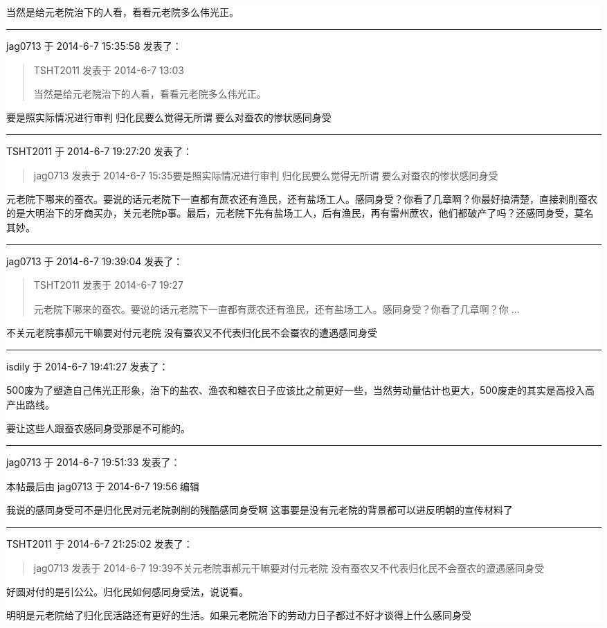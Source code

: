 

当然是给元老院治下的人看，看看元老院多么伟光正。

---------

jag0713 于 2014-6-7 15:35:58 发表了：

> TSHT2011 发表于 2014-6-7 13:03
> 
> 当然是给元老院治下的人看，看看元老院多么伟光正。



要是照实际情况进行审判 归化民要么觉得无所谓 要么对蚕农的惨状感同身受

---------

TSHT2011 于 2014-6-7 19:27:20 发表了：

> jag0713 发表于 2014-6-7 15:35要是照实际情况进行审判 归化民要么觉得无所谓 要么对蚕农的惨状感同身受



元老院下哪来的蚕农。要说的话元老院下一直都有蔗农还有渔民，还有盐场工人。感同身受？你看了几章啊？你最好搞清楚，直接剥削蚕农的是大明治下的牙商买办，关元老院p事。最后，元老院下先有盐场工人，后有渔民，再有雷州蔗农，他们都破产了吗？还感同身受，莫名其妙。

---------

jag0713 于 2014-6-7 19:39:04 发表了：

> TSHT2011 发表于 2014-6-7 19:27
> 
> 元老院下哪来的蚕农。要说的话元老院下一直都有蔗农还有渔民，还有盐场工人。感同身受？你看了几章啊？你 ...



不关元老院事郝元干嘛要对付元老院 没有蚕农又不代表归化民不会蚕农的遭遇感同身受

---------

isdily 于 2014-6-7 19:41:27 发表了：

500废为了塑造自己伟光正形象，治下的盐农、渔农和糖农日子应该比之前更好一些，当然劳动量估计也更大，500废走的其实是高投入高产出路线。

要让这些人跟蚕农感同身受那是不可能的。

---------

jag0713 于 2014-6-7 19:51:33 发表了：

本帖最后由 jag0713 于 2014-6-7 19:56 编辑 

我说的感同身受可不是归化民对元老院剥削的残酷感同身受啊 这事要是没有元老院的背景都可以进反明朝的宣传材料了

---------

TSHT2011 于 2014-6-7 21:25:02 发表了：

> jag0713 发表于 2014-6-7 19:39不关元老院事郝元干嘛要对付元老院 没有蚕农又不代表归化民不会蚕农的遭遇感同身受



好圆对付的是引公公。归化民如何感同身受法，说说看。

明明是元老院给了归化民活路还有更好的生活。如果元老院治下的劳动力日子都过不好才谈得上什么感同身受

